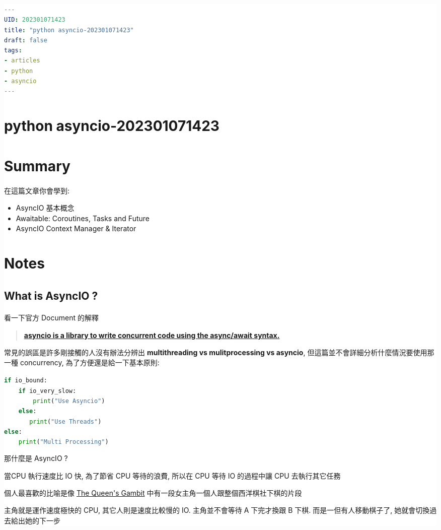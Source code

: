 ```yaml
--- 
UID: 202301071423
title: "python asyncio-202301071423"
draft: false
tags:
- articles
- python
- asyncio
---
```


# python asyncio-202301071423

# Summary

在這篇文章你會學到:

- AsyncIO 基本概念
- Awaitable: Coroutines, Tasks and Future
- AsyncIO Context Manager & Iterator

# Notes

## What is AsyncIO ?

看一下官方 Document 的解釋

> [**asyncio is a library to write concurrent code using the async/await syntax.**](https://docs.python.org/3.9/library/asyncio.html)

常見的誤區是許多剛接觸的人沒有辦法分辨出 **multithreading vs mulitprocessing vs asyncio**, 但這篇並不會詳細分析什麼情況要使用那一種 concurrency, 為了方便還是給一下基本原則:

```python
if io_bound:
    if io_very_slow:
        print("Use Asyncio")
    else:
       print("Use Threads")
else:
    print("Multi Processing")
```

那什麼是 AsyncIO ?

當CPU 執行速度比 IO 快, 為了節省 CPU 等待的浪費, 所以在 CPU 等待 IO 的過程中讓 CPU 去執行其它任務

個人最喜歡的比喻是像 [The Queen's Gambit](https://en.wikipedia.org/wiki/The_Queen%27s_Gambit_(miniseries)) 中有一段女主角一個人跟整個西洋棋社下棋的片段

主角就是運作速度極快的 CPU, 其它人則是速度比較慢的 IO. 主角並不會等待 A 下完才換跟 B 下棋. 而是一但有人移動棋子了, 她就會切換過去給出她的下一步
